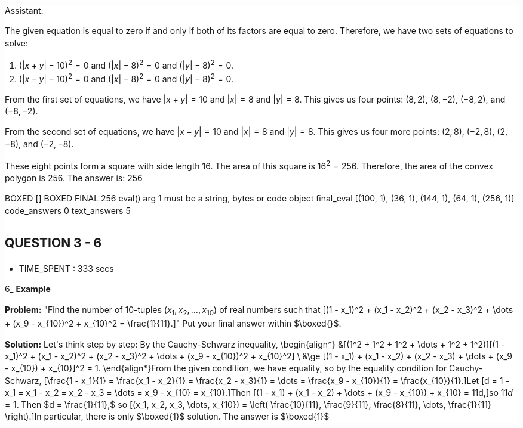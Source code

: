 Assistant:


The given equation is equal to zero if and only if both of its factors are equal to zero. Therefore, we have two sets of equations to solve:

1. $(\vert x + y \vert - 10)^2 = 0$ and $(\vert x \vert - 8)^2 = 0$ and $(\vert y \vert - 8)^2 = 0$.
2. $(\vert x - y \vert - 10)^2 = 0$ and $(\vert x \vert - 8)^2 = 0$ and $(\vert y \vert - 8)^2 = 0$.

From the first set of equations, we have $\vert x + y \vert = 10$ and $\vert x \vert = 8$ and $\vert y \vert = 8$. This gives us four points: $(8, 2)$, $(8, -2)$, $(-8, 2)$, and $(-8, -2)$.

From the second set of equations, we have $\vert x - y \vert = 10$ and $\vert x \vert = 8$ and $\vert y \vert = 8$. This gives us four more points: $(2, 8)$, $(-2, 8)$, $(2, -8)$, and $(-2, -8)$.

These eight points form a square with side length 16. The area of this square is $16^2 = 256$. Therefore, the area of the convex polygon is 256. The answer is: $256$

BOXED []
BOXED FINAL 256
eval() arg 1 must be a string, bytes or code object final_eval
[(100, 1), (36, 1), (144, 1), (64, 1), (256, 1)]
code_answers 0 text_answers 5



## QUESTION 3 - 6 
- TIME_SPENT : 333 secs

6_
**Example**

**Problem:** 
"Find the number of 10-tuples $(x_1, x_2, \dots, x_{10})$ of real numbers such that
\[(1 - x_1)^2 + (x_1 - x_2)^2 + (x_2 - x_3)^2 + \dots + (x_9 - x_{10})^2 + x_{10}^2 = \frac{1}{11}.\]"
Put your final answer within $\boxed{}$.

**Solution:** 
Let's think step by step:
By the Cauchy-Schwarz inequality,
\begin{align*}
&[(1^2 + 1^2 + 1^2 + \dots + 1^2 + 1^2)][(1 - x_1)^2 + (x_1 - x_2)^2 + (x_2 - x_3)^2 + \dots + (x_9 - x_{10})^2 + x_{10}^2] \\
&\ge [(1 - x_1) + (x_1 - x_2) + (x_2 - x_3) + \dots + (x_9 - x_{10}) + x_{10}]^2 = 1.
\end{align*}From the given condition, we have equality, so by the equality condition for Cauchy-Schwarz,
\[\frac{1 - x_1}{1} = \frac{x_1 - x_2}{1} = \frac{x_2 - x_3}{1} = \dots = \frac{x_9 - x_{10}}{1} = \frac{x_{10}}{1}.\]Let
\[d = 1 - x_1 = x_1 - x_2 = x_2 - x_3 = \dots = x_9 - x_{10} = x_{10}.\]Then
\[(1 - x_1) + (x_1 - x_2) + \dots + (x_9 - x_{10}) + x_{10} = 11d,\]so $11d = 1.$  Then $d = \frac{1}{11},$ so
\[(x_1, x_2, x_3, \dots, x_{10}) = \left( \frac{10}{11}, \frac{9}{11}, \frac{8}{11}, \dots, \frac{1}{11} \right).\]In particular, there is only $\boxed{1}$ solution. The answer is $\boxed{1}$
